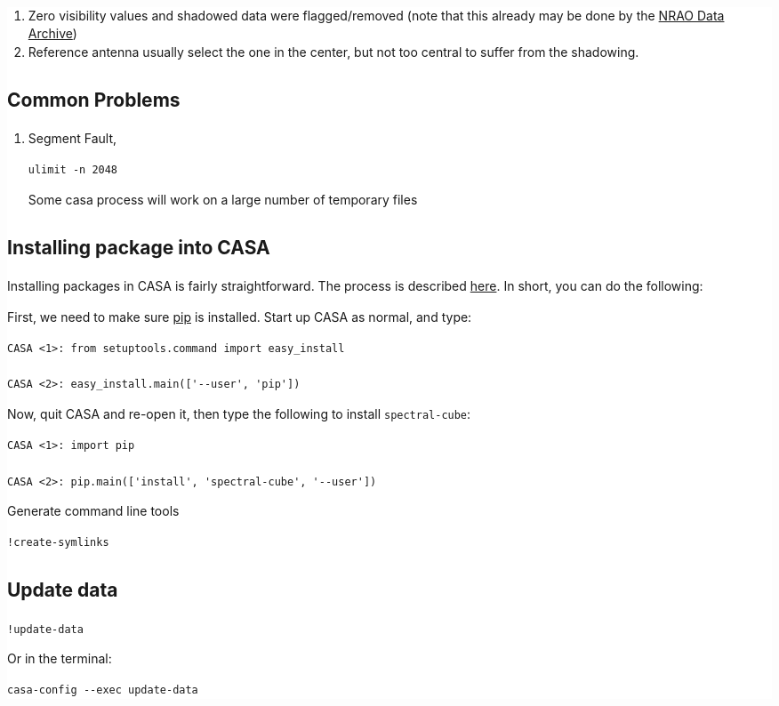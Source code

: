 1. Zero visibility values and shadowed data were flagged/removed (note that this already may be done by the [NRAO Data Archive](https://archive.nrao.edu/archive/advquery.jsp))
2. Reference antenna usually select the one in the center, but not too central to suffer from the shadowing.



## Common Problems

1. Segment Fault, 

   ```shell
   ulimit -n 2048
   ```

   Some casa process will work on a large number of temporary files



## Installing package into CASA

Installing packages in CASA is fairly straightforward.  The process is described [here](http://docs.astropy.org/en/stable/install.html#installing-astropy-into-casa).  In short, you can do the following:

First, we need to make sure [pip](https://pypi.python.org/pypi/pip) is installed. Start up CASA as normal, and type:

```
CASA <1>: from setuptools.command import easy_install

CASA <2>: easy_install.main(['--user', 'pip'])
```

Now, quit CASA and re-open it, then type the following to install `spectral-cube`:

```
CASA <1>: import pip

CASA <2>: pip.main(['install', 'spectral-cube', '--user'])
```



Generate command line tools

```ipython
!create-symlinks
```



## Update data

```casa
!update-data
```

Or in the terminal:

```shel
casa-config --exec update-data
```
